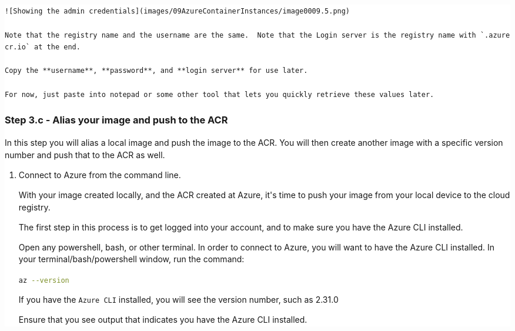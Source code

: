     ![Showing the admin credentials](images/09AzureContainerInstances/image0009.5.png)  

    Note that the registry name and the username are the same.  Note that the Login server is the registry name with `.azurecr.io` at the end.  

    Copy the **username**, **password**, and **login server** for use later.  
    
    For now, just paste into notepad or some other tool that lets you quickly retrieve these values later.  

### Step 3.c - Alias your image and push to the ACR  

In this step you will alias a local image and push the image to the ACR.  You will then create another image with a specific version number and push that to the ACR as well.  

1. Connect to Azure from the command line.  

    With your image created locally, and the ACR created at Azure, it's time to push your image from your local device to the cloud registry.  

    The first step in this process is to get logged into your account, and to make sure you have the Azure CLI installed.  

    Open any powershell, bash, or other terminal.  In order to connect to Azure, you will want to have the Azure CLI installed.  In your terminal/bash/powershell window, run the command:

    ```bash
    az --version
    ```  

    If you have the `Azure CLI` installed, you will see the version number, such as 2.31.0

    Ensure that you see output that indicates you have the Azure CLI installed.  
